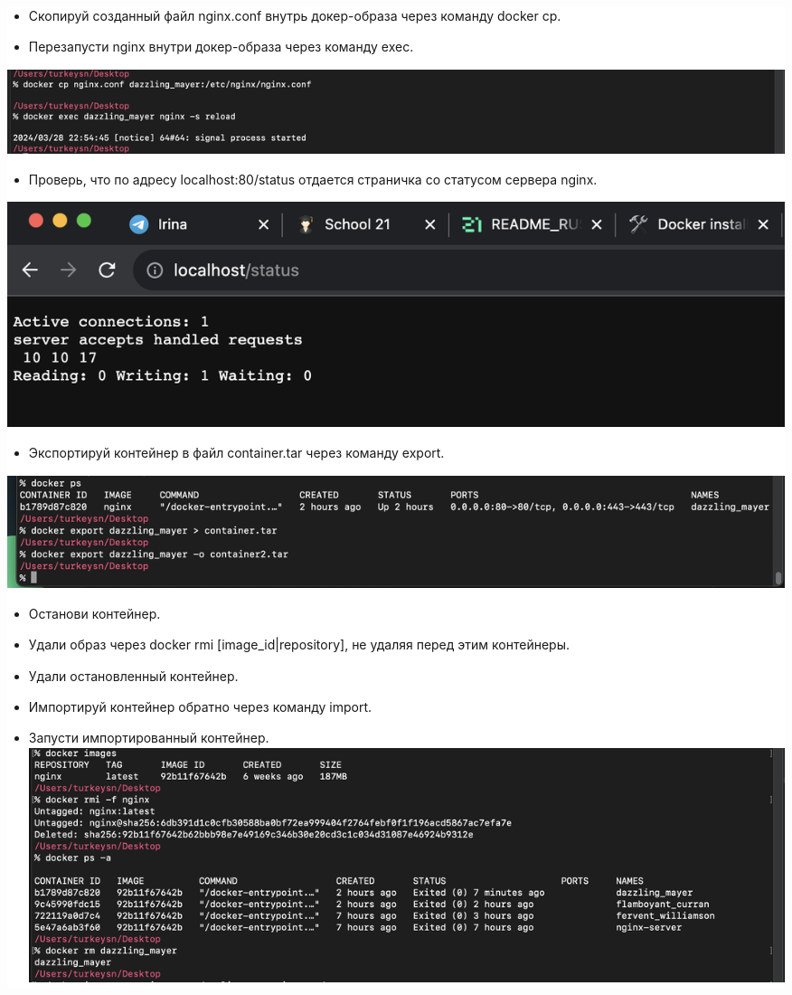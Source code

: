 - Скопируй созданный файл nginx.conf внутрь докер-образа через команду docker cp.

- Перезапусти nginx внутри докер-образа через команду exec.

![](./images/12.png)

- Проверь, что по адресу localhost:80/status отдается страничка со статусом сервера nginx.

![](./images/13.png)

- Экспортируй контейнер в файл container.tar через команду export.

![](./images/14.png)

- Останови контейнер.

- Удали образ через docker rmi [image_id|repository], не удаляя перед этим контейнеры.

- Удали остановленный контейнер.

- Импортируй контейнер обратно через команду import.

- Запусти импортированный контейнер.
![](./images/15.png)